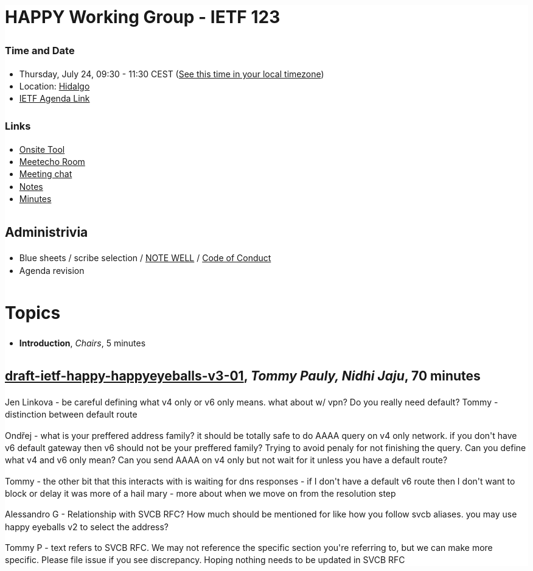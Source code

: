 # HAPPY Working Group - IETF 123

### Time and Date

* Thursday, July 24, 09:30 - 11:30 CEST ([See this time in your local timezone](https://www.timeanddate.com/worldclock/fixedtime.html?msg=HAPPY+at+IETF+123&iso=20250724T0930&p1=141&ah=2))
* Location: [Hidalgo](https://datatracker.ietf.org/meeting/123/floor-plan?room=hidalgo)
* [IETF Agenda Link](https://datatracker.ietf.org/meeting/123/agenda/?show=happy)

### Links

* [Onsite Tool](https://meetings.conf.meetecho.com/onsite123/?group=happy&short=happy&item=1)
* [Meetecho Room](https://meetings.conf.meetecho.com/ietf123/?group=happy&short=happy&item=1)
* [Meeting chat](https://zulip.ietf.org/#narrow/stream/happy)
* [Notes](https://notes.ietf.org/notes-ietf-123-happy)
* [Minutes](https://datatracker.ietf.org/doc/minutes-123-happy/)

## Administrivia

* Blue sheets / scribe selection / [NOTE WELL](https://www.ietf.org/about/note-well.html) / [Code of Conduct](https://www.rfc-editor.org/rfc/rfc7154.html)
* Agenda revision

# Topics

- **Introduction**, _Chairs_, 5 minutes

## **[draft-ietf-happy-happyeyeballs-v3-01](https://datatracker.ietf.org/doc/draft-ietf-happy-happyeyeballs-v3//)**, _Tommy Pauly, Nidhi Jaju_, 70 minutes

Jen Linkova - be careful defining what v4 only or v6 only means.  what about w/ vpn? Do you really need default?
Tommy - distinction between default route

Ondřej - what is your preffered address family? it should be totally safe to do AAAA query on v4 only network.  if you don't have v6 default gateway then v6 should not be your preffered family? Trying to avoid penaly for not finishing the query. Can you define what v4 and v6 only mean? Can you send AAAA on v4 only but not wait for it unless you have a default route?

Tommy - the other bit that this interacts with is waiting for dns responses - if I don't have a default v6 route then I don't want to block or delay it was more of a hail mary - more about when we move on from the resolution step

Alessandro G - Relationship with SVCB RFC? How much should be mentioned for like how you follow svcb aliases. you may use happy eyeballs v2 to select the address?

Tommy P - text refers to SVCB RFC. We may not reference the specific section you're referring to, but we can make more specific. Please file issue if you see discrepancy. Hoping nothing needs to be updated in SVCB RFC
